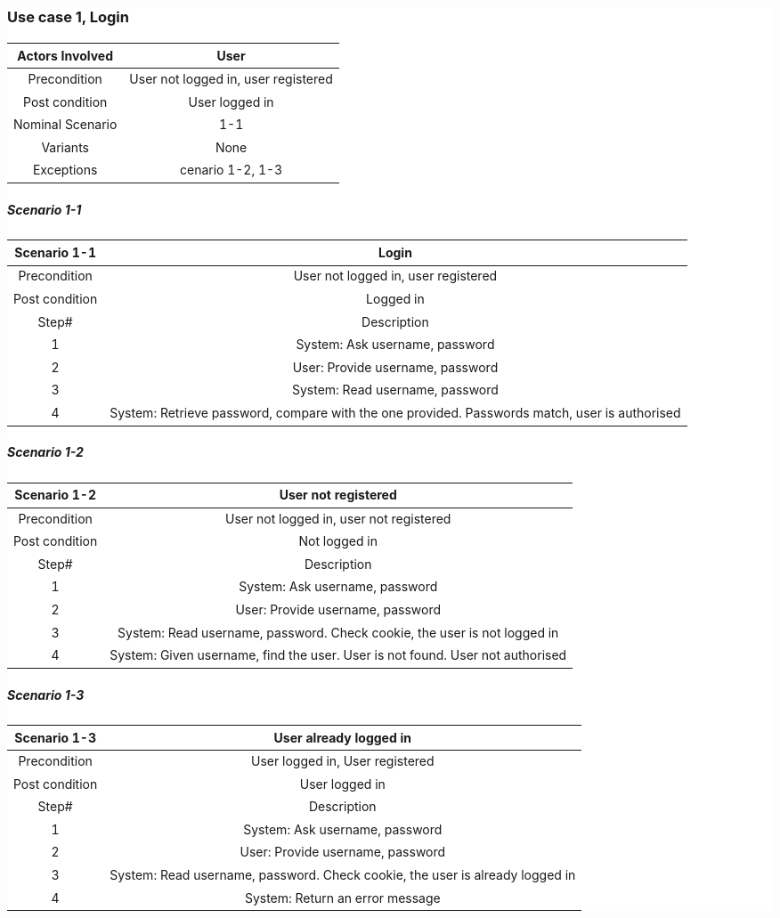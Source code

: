 ### Use case 1, Login

| Actors Involved  | User |
| :--------------: | :------------------------------------------------------------------: |
|   Precondition   | User not logged in, user registered |
|  Post condition  | User logged in |
| Nominal Scenario | 1-1 |
|     Variants     | None |
|    Exceptions    | cenario 1-2, 1-3 |

##### Scenario 1-1

|  Scenario 1-1  | Login |
| :------------: | :------------------------------------------------------------------------: |
|  Precondition  | User not logged in, user registered |
| Post condition | Logged in |
|     Step#      |                                Description                                 |
|       1        | System: Ask username, password |
|       2        | User: Provide username, password |
|       3        | System: Read username, password |
|       4        | System: Retrieve password, compare with the one provided. Passwords match, user is authorised |

##### Scenario 1-2

|  Scenario 1-2  | User not registered |
| :------------: | :------------------------------------------------------------------------: |
|  Precondition  | User not logged in, user not registered |
| Post condition | Not logged in |
|     Step#      |                                Description                                 |
|       1        | System: Ask username, password |
|       2        | User: Provide username, password |
|       3        | System: Read username, password. Check cookie,  the user is not logged in |
|       4        | System: Given username, find the user. User is not found. User not authorised |

##### Scenario 1-3

|  Scenario 1-3  | User already logged in |
| :------------: | :------------------------------------------------------------------------: |
|  Precondition  | User logged in, User registered |
| Post condition | User logged in |
|     Step#      |                                Description                                 |
|       1        | System: Ask username, password |
|       2        | User: Provide username, password |
|       3        | System: Read username, password. Check cookie,  the user is already logged in |
|       4        | System: Return an error message |
